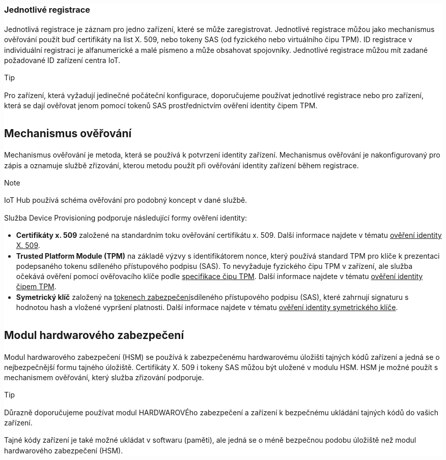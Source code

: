 ### <a name="individual-enrollment"></a>Jednotlivé registrace

Jednotlivá registrace je záznam pro jedno zařízení, které se může zaregistrovat. Jednotlivé registrace můžou jako mechanismus ověřování použít buď certifikáty na list X. 509, nebo tokeny SAS (od fyzického nebo virtuálního čipu TPM). ID registrace v individuální registraci je alfanumerické a malé písmeno a může obsahovat spojovníky. Jednotlivé registrace můžou mít zadané požadované ID zařízení centra IoT.

> [!TIP]
> Pro zařízení, která vyžadují jedinečné počáteční konfigurace, doporučujeme používat jednotlivé registrace nebo pro zařízení, která se dají ověřovat jenom pomocí tokenů SAS prostřednictvím ověření identity čipem TPM.


## <a name="attestation-mechanism"></a>Mechanismus ověřování

Mechanismus ověřování je metoda, která se používá k potvrzení identity zařízení. Mechanismus ověřování je nakonfigurovaný pro zápis a oznamuje službě zřizování, kterou metodu použít při ověřování identity zařízení během registrace.

> [!NOTE]
> IoT Hub používá schéma ověřování pro podobný koncept v dané službě.

Služba Device Provisioning podporuje následující formy ověření identity:
* **Certifikáty x. 509** založené na standardním toku ověřování certifikátu x. 509. Další informace najdete v tématu [ověření identity X. 509](concepts-x509-attestation.md).
* **Trusted Platform Module (TPM)** na základě výzvy s identifikátorem nonce, který používá standard TPM pro klíče k prezentaci podepsaného tokenu sdíleného přístupového podpisu (SAS). To nevyžaduje fyzického čipu TPM v zařízení, ale služba očekává ověření pomocí ověřovacího klíče podle [specifikace čipu TPM](https://trustedcomputinggroup.org/work-groups/trusted-platform-module/). Další informace najdete v tématu [ověření identity čipem TPM](concepts-tpm-attestation.md).
* **Symetrický klíč** založený na [tokenech zabezpečení](../iot-hub/iot-hub-devguide-security.md#security-tokens)sdíleného přístupového podpisu (SAS), které zahrnují signaturu s hodnotou hash a vložené vypršení platnosti. Další informace najdete v tématu [ověření identity symetrického klíče](concepts-symmetric-key-attestation.md).


## <a name="hardware-security-module"></a>Modul hardwarového zabezpečení

Modul hardwarového zabezpečení (HSM) se používá k zabezpečenému hardwarovému úložišti tajných kódů zařízení a jedná se o nejbezpečnější formu tajného úložiště. Certifikáty X. 509 i tokeny SAS můžou být uložené v modulu HSM. HSM je možné použít s mechanismem ověřování, který služba zřizování podporuje.

> [!TIP]
> Důrazně doporučujeme používat modul HARDWAROVÉho zabezpečení a zařízení k bezpečnému ukládání tajných kódů do vašich zařízení.

Tajné kódy zařízení je také možné ukládat v softwaru (paměti), ale jedná se o méně bezpečnou podobu úložiště než modul hardwarového zabezpečení (HSM).
